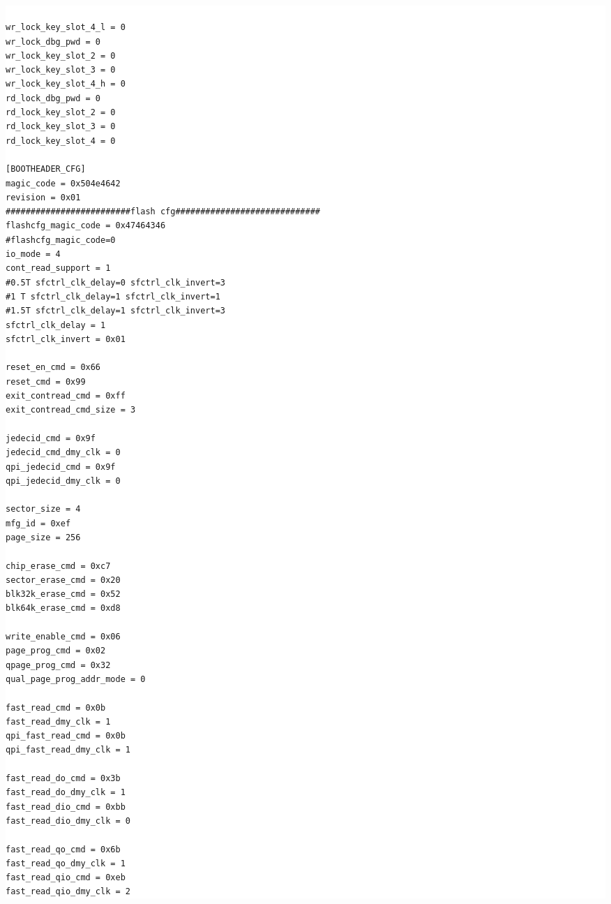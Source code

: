 ```text

wr_lock_key_slot_4_l = 0
wr_lock_dbg_pwd = 0
wr_lock_key_slot_2 = 0
wr_lock_key_slot_3 = 0
wr_lock_key_slot_4_h = 0
rd_lock_dbg_pwd = 0
rd_lock_key_slot_2 = 0
rd_lock_key_slot_3 = 0
rd_lock_key_slot_4 = 0

[BOOTHEADER_CFG]
magic_code = 0x504e4642
revision = 0x01
#########################flash cfg#############################
flashcfg_magic_code = 0x47464346
#flashcfg_magic_code=0
io_mode = 4
cont_read_support = 1
#0.5T sfctrl_clk_delay=0 sfctrl_clk_invert=3
#1 T sfctrl_clk_delay=1 sfctrl_clk_invert=1
#1.5T sfctrl_clk_delay=1 sfctrl_clk_invert=3
sfctrl_clk_delay = 1
sfctrl_clk_invert = 0x01

reset_en_cmd = 0x66
reset_cmd = 0x99
exit_contread_cmd = 0xff
exit_contread_cmd_size = 3

jedecid_cmd = 0x9f
jedecid_cmd_dmy_clk = 0
qpi_jedecid_cmd = 0x9f
qpi_jedecid_dmy_clk = 0

sector_size = 4
mfg_id = 0xef
page_size = 256

chip_erase_cmd = 0xc7
sector_erase_cmd = 0x20
blk32k_erase_cmd = 0x52
blk64k_erase_cmd = 0xd8

write_enable_cmd = 0x06
page_prog_cmd = 0x02
qpage_prog_cmd = 0x32
qual_page_prog_addr_mode = 0

fast_read_cmd = 0x0b
fast_read_dmy_clk = 1
qpi_fast_read_cmd = 0x0b
qpi_fast_read_dmy_clk = 1

fast_read_do_cmd = 0x3b
fast_read_do_dmy_clk = 1
fast_read_dio_cmd = 0xbb
fast_read_dio_dmy_clk = 0

fast_read_qo_cmd = 0x6b
fast_read_qo_dmy_clk = 1
fast_read_qio_cmd = 0xeb
fast_read_qio_dmy_clk = 2
```
